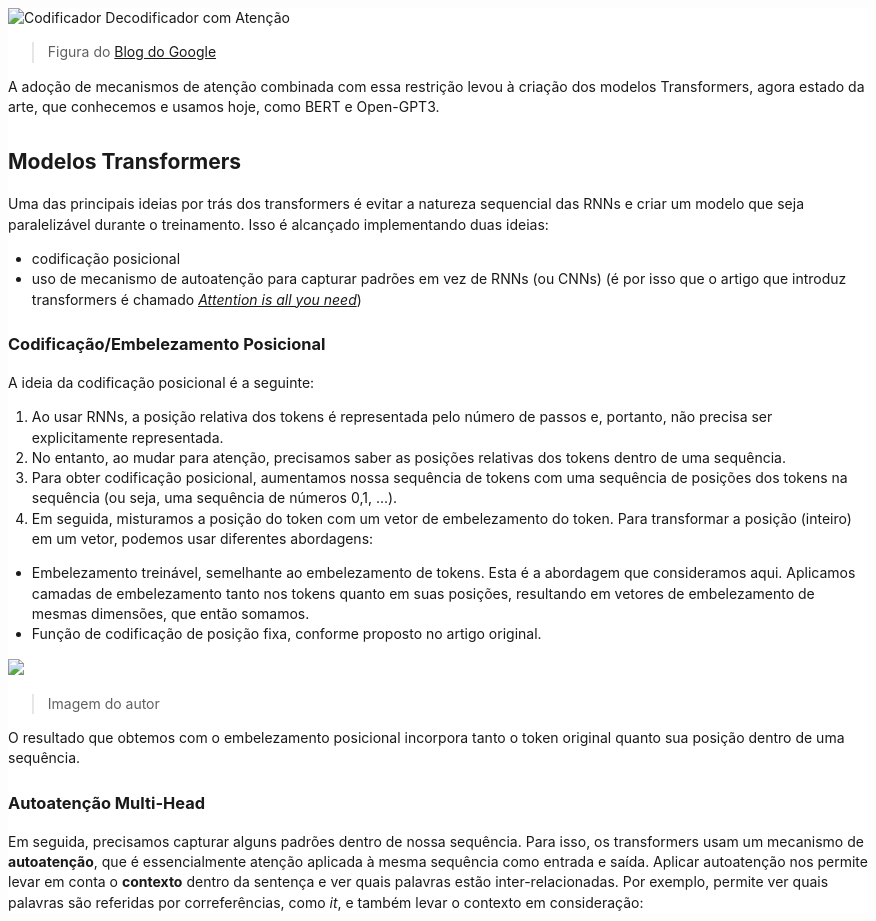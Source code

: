 ![Codificador Decodificador com Atenção](../../../../../lessons/5-NLP/18-Transformers/images/EncDecAttention.gif)

> Figura do [Blog do Google](https://research.googleblog.com/2016/09/a-neural-network-for-machine.html)

A adoção de mecanismos de atenção combinada com essa restrição levou à criação dos modelos Transformers, agora estado da arte, que conhecemos e usamos hoje, como BERT e Open-GPT3.

## Modelos Transformers

Uma das principais ideias por trás dos transformers é evitar a natureza sequencial das RNNs e criar um modelo que seja paralelizável durante o treinamento. Isso é alcançado implementando duas ideias:

* codificação posicional
* uso de mecanismo de autoatenção para capturar padrões em vez de RNNs (ou CNNs) (é por isso que o artigo que introduz transformers é chamado *[Attention is all you need](https://arxiv.org/abs/1706.03762)*)

### Codificação/Embelezamento Posicional

A ideia da codificação posicional é a seguinte:  
1. Ao usar RNNs, a posição relativa dos tokens é representada pelo número de passos e, portanto, não precisa ser explicitamente representada.  
2. No entanto, ao mudar para atenção, precisamos saber as posições relativas dos tokens dentro de uma sequência.  
3. Para obter codificação posicional, aumentamos nossa sequência de tokens com uma sequência de posições dos tokens na sequência (ou seja, uma sequência de números 0,1, ...).  
4. Em seguida, misturamos a posição do token com um vetor de embelezamento do token. Para transformar a posição (inteiro) em um vetor, podemos usar diferentes abordagens:

* Embelezamento treinável, semelhante ao embelezamento de tokens. Esta é a abordagem que consideramos aqui. Aplicamos camadas de embelezamento tanto nos tokens quanto em suas posições, resultando em vetores de embelezamento de mesmas dimensões, que então somamos.
* Função de codificação de posição fixa, conforme proposto no artigo original.

<img src="images/pos-embedding.png" width="50%"/>

> Imagem do autor

O resultado que obtemos com o embelezamento posicional incorpora tanto o token original quanto sua posição dentro de uma sequência.

### Autoatenção Multi-Head

Em seguida, precisamos capturar alguns padrões dentro de nossa sequência. Para isso, os transformers usam um mecanismo de **autoatenção**, que é essencialmente atenção aplicada à mesma sequência como entrada e saída. Aplicar autoatenção nos permite levar em conta o **contexto** dentro da sentença e ver quais palavras estão inter-relacionadas. Por exemplo, permite ver quais palavras são referidas por correferências, como *it*, e também levar o contexto em consideração:
